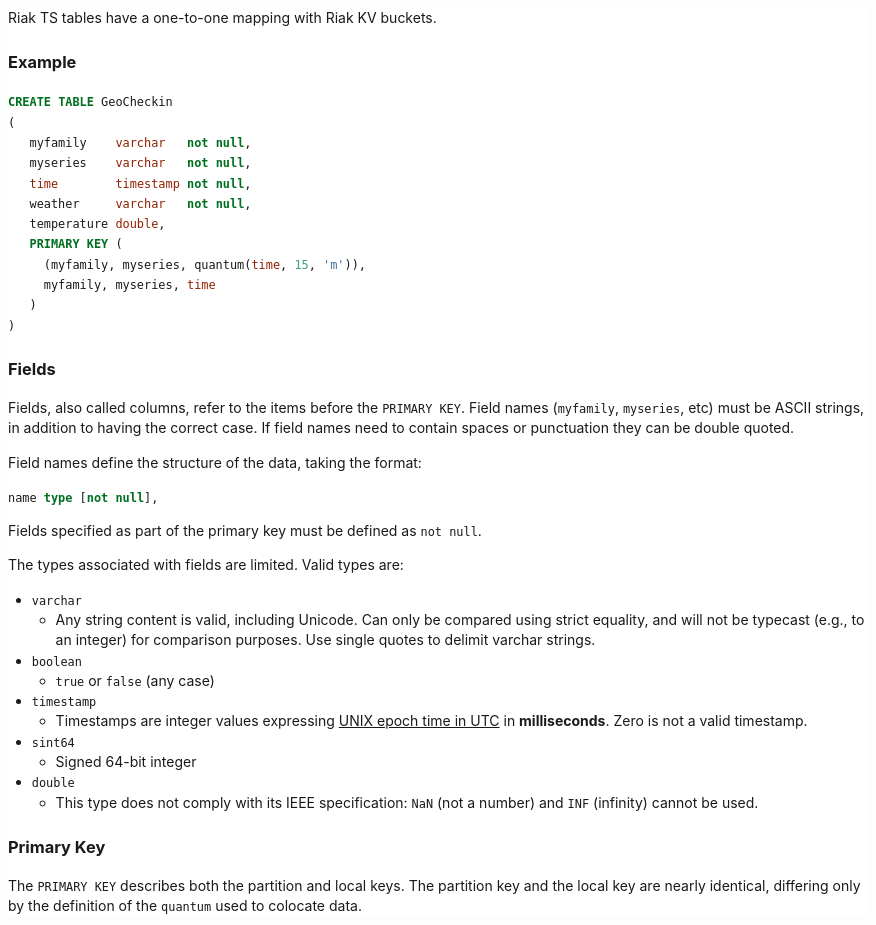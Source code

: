 Riak TS tables have a one-to-one mapping with Riak KV buckets.

### Example

```sql
CREATE TABLE GeoCheckin
(
   myfamily    varchar   not null,
   myseries    varchar   not null,
   time        timestamp not null,
   weather     varchar   not null,
   temperature double,
   PRIMARY KEY (
     (myfamily, myseries, quantum(time, 15, 'm')),
     myfamily, myseries, time
   )
)
```

### Fields

Fields, also called columns, refer to the items before the `PRIMARY KEY`. Field names (`myfamily`, `myseries`, etc) must be ASCII strings, in addition to having the correct case. If field names need to contain spaces or punctuation they can be double quoted.

Field names define the structure of the data, taking the format:

```sql
name type [not null],
```

Fields specified as part of the primary key must be defined as `not null`.

The types associated with fields are limited. Valid types are:

* `varchar`
  * Any string content is valid, including Unicode. Can only be compared using strict equality, and will not be typecast (e.g., to an integer) for comparison purposes. Use single quotes to delimit varchar strings.
* `boolean`
  * `true` or `false` (any case)
* `timestamp`
  * Timestamps are integer values expressing [UNIX epoch time in UTC](https://en.wikipedia.org/wiki/Unix_time) in **milliseconds**. Zero is not a valid timestamp.
* `sint64`
  * Signed 64-bit integer
* `double`
  * This type does not comply with its IEEE specification: `NaN` (not a number) and `INF` (infinity) cannot be used.


### Primary Key
The `PRIMARY KEY` describes both the partition and local keys. The partition key and the local key are nearly identical, differing only by the definition of the `quantum` used to colocate data.


[activating]: ../../using/creating-activating/
[configuring]: ../../using/configuring/
[planning]: ../../using/planning
[sql]: ../sqlriakts/
[bestpractices]: ../bestpractices/